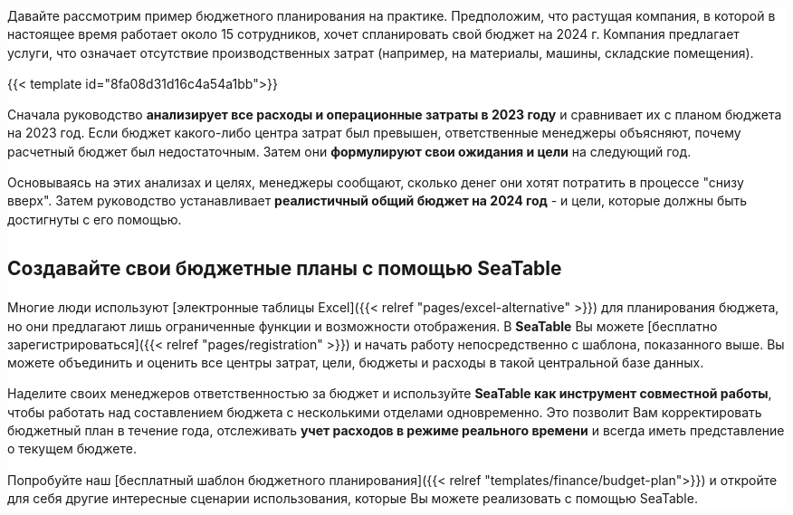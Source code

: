 Давайте рассмотрим пример бюджетного планирования на практике. Предположим, что растущая компания, в которой в настоящее время работает около 15 сотрудников, хочет спланировать свой бюджет на 2024 г. Компания предлагает услуги, что означает отсутствие производственных затрат (например, на материалы, машины, складские помещения).

{{< template id="8fa08d31d16c4a54a1bb">}}

Сначала руководство **анализирует все расходы и операционные затраты в 2023 году** и сравнивает их с планом бюджета на 2023 год. Если бюджет какого-либо центра затрат был превышен, ответственные менеджеры объясняют, почему расчетный бюджет был недостаточным. Затем они **формулируют свои ожидания и цели** на следующий год.

Основываясь на этих анализах и целях, менеджеры сообщают, сколько денег они хотят потратить в процессе "снизу вверх". Затем руководство устанавливает **реалистичный общий бюджет на 2024 год** - и цели, которые должны быть достигнуты с его помощью.

## Создавайте свои бюджетные планы с помощью SeaTable

Многие люди используют [электронные таблицы Excel]({{< relref "pages/excel-alternative" >}}) для планирования бюджета, но они предлагают лишь ограниченные функции и возможности отображения. В **SeaTable** Вы можете [бесплатно зарегистрироваться]({{< relref "pages/registration" >}}) и начать работу непосредственно с шаблона, показанного выше. Вы можете объединить и оценить все центры затрат, цели, бюджеты и расходы в такой центральной базе данных.

Наделите своих менеджеров ответственностью за бюджет и используйте **SeaTable как инструмент совместной работы**, чтобы работать над составлением бюджета с несколькими отделами одновременно. Это позволит Вам корректировать бюджетный план в течение года, отслеживать **учет расходов в режиме реального времени** и всегда иметь представление о текущем бюджете.

Попробуйте наш [бесплатный шаблон бюджетного планирования]({{< relref "templates/finance/budget-plan">}}) и откройте для себя другие интересные сценарии использования, которые Вы можете реализовать с помощью SeaTable.
